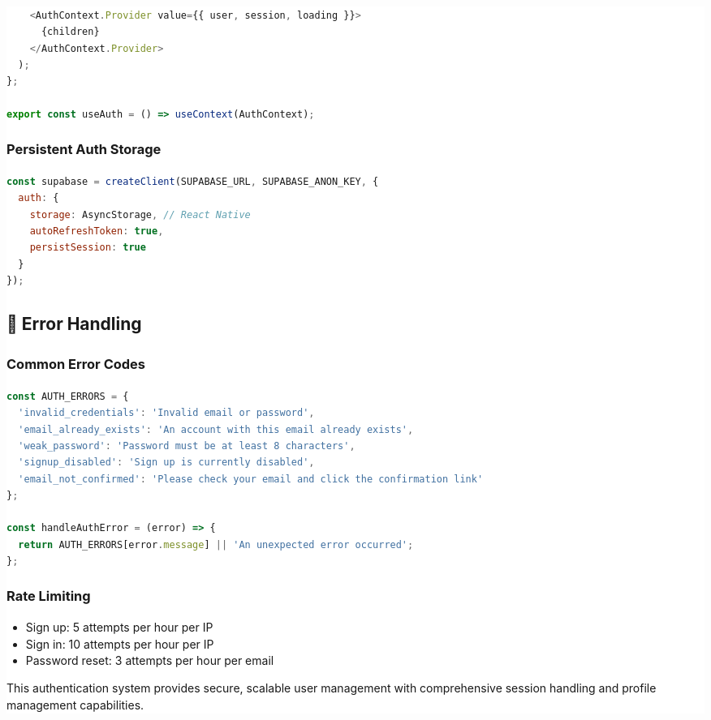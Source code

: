 ```javascript
    <AuthContext.Provider value={{ user, session, loading }}>
      {children}
    </AuthContext.Provider>
  );
};

export const useAuth = () => useContext(AuthContext);
```

### Persistent Auth Storage
```javascript
const supabase = createClient(SUPABASE_URL, SUPABASE_ANON_KEY, {
  auth: {
    storage: AsyncStorage, // React Native
    autoRefreshToken: true,
    persistSession: true
  }
});
```

## 🚫 Error Handling

### Common Error Codes
```javascript
const AUTH_ERRORS = {
  'invalid_credentials': 'Invalid email or password',
  'email_already_exists': 'An account with this email already exists',
  'weak_password': 'Password must be at least 8 characters',
  'signup_disabled': 'Sign up is currently disabled',
  'email_not_confirmed': 'Please check your email and click the confirmation link'
};

const handleAuthError = (error) => {
  return AUTH_ERRORS[error.message] || 'An unexpected error occurred';
};
```

### Rate Limiting
- Sign up: 5 attempts per hour per IP
- Sign in: 10 attempts per hour per IP
- Password reset: 3 attempts per hour per email

This authentication system provides secure, scalable user management with comprehensive session handling and profile management capabilities.
